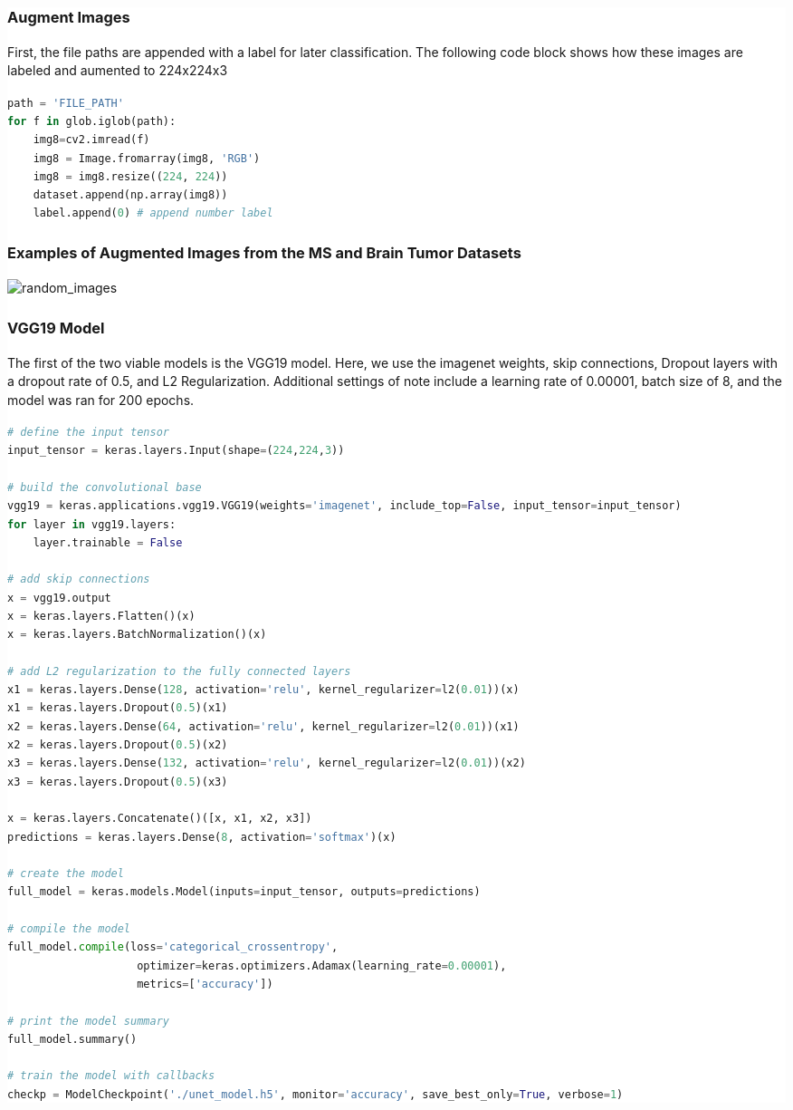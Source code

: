 
### Augment Images
First, the file paths are appended with a label for later classification. The following code block shows how these images are labeled and aumented to 224x224x3 
```python
path = 'FILE_PATH'
for f in glob.iglob(path):
    img8=cv2.imread(f)
    img8 = Image.fromarray(img8, 'RGB')
    img8 = img8.resize((224, 224))
    dataset.append(np.array(img8))
    label.append(0) # append number label

```

### Examples of Augmented Images from the MS and Brain Tumor Datasets

![random_images](https://github.com/jsmit659/Biomed-Final/assets/113131600/4d852502-d564-4523-9b9e-4ece727efc68)


### VGG19 Model
The first of the two viable models is the VGG19 model. Here, we use the imagenet weights, skip connections, Dropout layers with a dropout rate of 0.5, and L2 Regularization. Additional settings of note include a learning rate of 0.00001, batch size of 8, and the model was ran for 200 epochs.
```python
# define the input tensor
input_tensor = keras.layers.Input(shape=(224,224,3))

# build the convolutional base
vgg19 = keras.applications.vgg19.VGG19(weights='imagenet', include_top=False, input_tensor=input_tensor)
for layer in vgg19.layers: 
    layer.trainable = False

# add skip connections
x = vgg19.output
x = keras.layers.Flatten()(x)
x = keras.layers.BatchNormalization()(x)

# add L2 regularization to the fully connected layers
x1 = keras.layers.Dense(128, activation='relu', kernel_regularizer=l2(0.01))(x)
x1 = keras.layers.Dropout(0.5)(x1)
x2 = keras.layers.Dense(64, activation='relu', kernel_regularizer=l2(0.01))(x1)
x2 = keras.layers.Dropout(0.5)(x2)
x3 = keras.layers.Dense(132, activation='relu', kernel_regularizer=l2(0.01))(x2)
x3 = keras.layers.Dropout(0.5)(x3)

x = keras.layers.Concatenate()([x, x1, x2, x3])
predictions = keras.layers.Dense(8, activation='softmax')(x)

# create the model
full_model = keras.models.Model(inputs=input_tensor, outputs=predictions)

# compile the model
full_model.compile(loss='categorical_crossentropy',
                    optimizer=keras.optimizers.Adamax(learning_rate=0.00001),
                    metrics=['accuracy'])

# print the model summary
full_model.summary()

# train the model with callbacks
checkp = ModelCheckpoint('./unet_model.h5', monitor='accuracy', save_best_only=True, verbose=1)
```